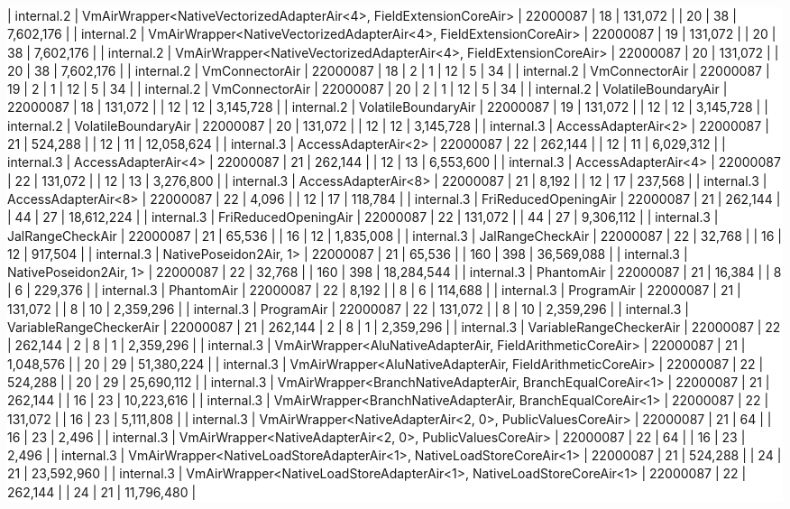 | internal.2 | VmAirWrapper<NativeVectorizedAdapterAir<4>, FieldExtensionCoreAir> | 22000087 | 18 | 131,072 |  | 20 | 38 | 7,602,176 | 
| internal.2 | VmAirWrapper<NativeVectorizedAdapterAir<4>, FieldExtensionCoreAir> | 22000087 | 19 | 131,072 |  | 20 | 38 | 7,602,176 | 
| internal.2 | VmAirWrapper<NativeVectorizedAdapterAir<4>, FieldExtensionCoreAir> | 22000087 | 20 | 131,072 |  | 20 | 38 | 7,602,176 | 
| internal.2 | VmConnectorAir | 22000087 | 18 | 2 | 1 | 12 | 5 | 34 | 
| internal.2 | VmConnectorAir | 22000087 | 19 | 2 | 1 | 12 | 5 | 34 | 
| internal.2 | VmConnectorAir | 22000087 | 20 | 2 | 1 | 12 | 5 | 34 | 
| internal.2 | VolatileBoundaryAir | 22000087 | 18 | 131,072 |  | 12 | 12 | 3,145,728 | 
| internal.2 | VolatileBoundaryAir | 22000087 | 19 | 131,072 |  | 12 | 12 | 3,145,728 | 
| internal.2 | VolatileBoundaryAir | 22000087 | 20 | 131,072 |  | 12 | 12 | 3,145,728 | 
| internal.3 | AccessAdapterAir<2> | 22000087 | 21 | 524,288 |  | 12 | 11 | 12,058,624 | 
| internal.3 | AccessAdapterAir<2> | 22000087 | 22 | 262,144 |  | 12 | 11 | 6,029,312 | 
| internal.3 | AccessAdapterAir<4> | 22000087 | 21 | 262,144 |  | 12 | 13 | 6,553,600 | 
| internal.3 | AccessAdapterAir<4> | 22000087 | 22 | 131,072 |  | 12 | 13 | 3,276,800 | 
| internal.3 | AccessAdapterAir<8> | 22000087 | 21 | 8,192 |  | 12 | 17 | 237,568 | 
| internal.3 | AccessAdapterAir<8> | 22000087 | 22 | 4,096 |  | 12 | 17 | 118,784 | 
| internal.3 | FriReducedOpeningAir | 22000087 | 21 | 262,144 |  | 44 | 27 | 18,612,224 | 
| internal.3 | FriReducedOpeningAir | 22000087 | 22 | 131,072 |  | 44 | 27 | 9,306,112 | 
| internal.3 | JalRangeCheckAir | 22000087 | 21 | 65,536 |  | 16 | 12 | 1,835,008 | 
| internal.3 | JalRangeCheckAir | 22000087 | 22 | 32,768 |  | 16 | 12 | 917,504 | 
| internal.3 | NativePoseidon2Air<BabyBearParameters>, 1> | 22000087 | 21 | 65,536 |  | 160 | 398 | 36,569,088 | 
| internal.3 | NativePoseidon2Air<BabyBearParameters>, 1> | 22000087 | 22 | 32,768 |  | 160 | 398 | 18,284,544 | 
| internal.3 | PhantomAir | 22000087 | 21 | 16,384 |  | 8 | 6 | 229,376 | 
| internal.3 | PhantomAir | 22000087 | 22 | 8,192 |  | 8 | 6 | 114,688 | 
| internal.3 | ProgramAir | 22000087 | 21 | 131,072 |  | 8 | 10 | 2,359,296 | 
| internal.3 | ProgramAir | 22000087 | 22 | 131,072 |  | 8 | 10 | 2,359,296 | 
| internal.3 | VariableRangeCheckerAir | 22000087 | 21 | 262,144 | 2 | 8 | 1 | 2,359,296 | 
| internal.3 | VariableRangeCheckerAir | 22000087 | 22 | 262,144 | 2 | 8 | 1 | 2,359,296 | 
| internal.3 | VmAirWrapper<AluNativeAdapterAir, FieldArithmeticCoreAir> | 22000087 | 21 | 1,048,576 |  | 20 | 29 | 51,380,224 | 
| internal.3 | VmAirWrapper<AluNativeAdapterAir, FieldArithmeticCoreAir> | 22000087 | 22 | 524,288 |  | 20 | 29 | 25,690,112 | 
| internal.3 | VmAirWrapper<BranchNativeAdapterAir, BranchEqualCoreAir<1> | 22000087 | 21 | 262,144 |  | 16 | 23 | 10,223,616 | 
| internal.3 | VmAirWrapper<BranchNativeAdapterAir, BranchEqualCoreAir<1> | 22000087 | 22 | 131,072 |  | 16 | 23 | 5,111,808 | 
| internal.3 | VmAirWrapper<NativeAdapterAir<2, 0>, PublicValuesCoreAir> | 22000087 | 21 | 64 |  | 16 | 23 | 2,496 | 
| internal.3 | VmAirWrapper<NativeAdapterAir<2, 0>, PublicValuesCoreAir> | 22000087 | 22 | 64 |  | 16 | 23 | 2,496 | 
| internal.3 | VmAirWrapper<NativeLoadStoreAdapterAir<1>, NativeLoadStoreCoreAir<1> | 22000087 | 21 | 524,288 |  | 24 | 21 | 23,592,960 | 
| internal.3 | VmAirWrapper<NativeLoadStoreAdapterAir<1>, NativeLoadStoreCoreAir<1> | 22000087 | 22 | 262,144 |  | 24 | 21 | 11,796,480 | 
